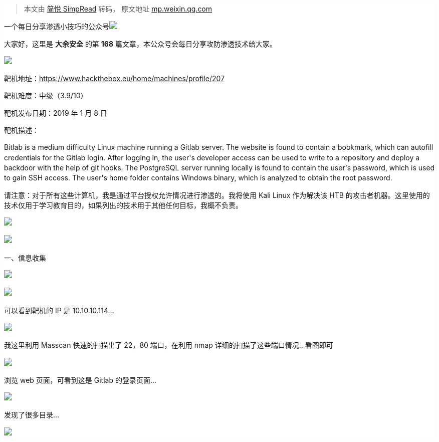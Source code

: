 > 本文由 [简悦 SimpRead](http://ksria.com/simpread/) 转码， 原文地址 [mp.weixin.qq.com](https://mp.weixin.qq.com/s/KXs6yhLpzCHamSWZbwrzfw)

一个每日分享渗透小技巧的公众号![](https://mmbiz.qpic.cn/mmbiz_png/O7dWXt4o5KPTQKiaXksbZia7PmHLPX2vnCWsznInTj3b9TFYtTDIYG6lDGJZYYSv72NsVWF24Kjlo4MT29tEOQSg/640?wx_fmt=png)

  

  

大家好，这里是 **大余安全** 的第 **168** 篇文章，本公众号会每日分享攻防渗透技术给大家。

![](https://mmbiz.qpic.cn/mmbiz_png/HhnEClSmc37Bxb1zZj7tialnNnk1dnmft6ibz6n2lZaheQClZ7FHjs4RElm391lFKwznAZicyxB8VmZvSSEGHrXHQ/640?wx_fmt=png)

靶机地址：https://www.hackthebox.eu/home/machines/profile/207

靶机难度：中级（3.9/10）

靶机发布日期：2019 年 1 月 8 日

靶机描述：

Bitlab is a medium difficulty Linux machine running a Gitlab server. The website is found to contain a bookmark, which can autofill credentials for the Gitlab login. After logging in, the user's developer access can be used to write to a repository and deploy a backdoor with the help of git hooks. The PostgreSQL server running locally is found to contain the user's password, which is used to gain SSH access. The user's home folder contains Windows binary, which is analyzed to obtain the root password.

请注意：对于所有这些计算机，我是通过平台授权允许情况进行渗透的。我将使用 Kali Linux 作为解决该 HTB 的攻击者机器。这里使用的技术仅用于学习教育目的，如果列出的技术用于其他任何目标，我概不负责。

![](https://mmbiz.qpic.cn/mmbiz_png/KLN26icsnib2XYJCRIIHRBibXLekicoWWj63pjFjuYHlBicDncmnjctDfZtAbAodw3tO4bOczk4fxTl7EO5Pq2IM2LA/640?wx_fmt=png)

![](https://mmbiz.qpic.cn/mmbiz_png/fw07L4QCL8zxn8yLTxgxtaKEBOmKyfeXzaxN31SQFNho0f9EIq2uoMDO2O2PzQEJB0sCg2O6oeeyT10sNPHgSQ/640?wx_fmt=png)

一、信息收集

![](https://mmbiz.qpic.cn/mmbiz_png/65kKfpfiaHYJb5Dich6GdMtnZre8jhjTibGVwwOgApImzZWplXUib7CrRLG0ZlcicwWM9spLF5qwfdicWeLtwabw5VWw/640?wx_fmt=png)

![](https://mmbiz.qpic.cn/mmbiz_png/O7dWXt4o5KOlT21L2XoiaXUfzKgic21wUwquJcUZYVZWgupqqNONs7mD1OMgkZ3bpsLnkDK8L4fJ3wN5uibdic1oLQ/640?wx_fmt=png)

可以看到靶机的 IP 是 10.10.10.114...

![](https://mmbiz.qpic.cn/mmbiz_png/O7dWXt4o5KOlT21L2XoiaXUfzKgic21wUwSPTURac7OIiauzped4YDHYjM9kOye2q4lQfagBGylbibomRXEPKewjbg/640?wx_fmt=png)

我这里利用 Masscan 快速的扫描出了 22，80 端口，在利用 nmap 详细的扫描了这些端口情况.. 看图即可

![](https://mmbiz.qpic.cn/mmbiz_png/O7dWXt4o5KOlT21L2XoiaXUfzKgic21wUwH76c2mm3bibicFPCnhzX0y0fyaWhhv4gJYC7rJs4cEDxyAOtgkf40z7w/640?wx_fmt=png)

浏览 web 页面，可看到这是 Gitlab 的登录页面...

![](https://mmbiz.qpic.cn/mmbiz_png/O7dWXt4o5KOlT21L2XoiaXUfzKgic21wUwSPh9UrBrIEOJcqA1Wg9ykP8LDLxx2xSPicIT8pvic24FOvjErExlAtNQ/640?wx_fmt=png)

发现了很多目录...

![](https://mmbiz.qpic.cn/mmbiz_png/O7dWXt4o5KOlT21L2XoiaXUfzKgic21wUw8WIPZ5z8FZiayXY9jPx0zAtwhib5odFECJDKxQ7YHGKPqOGSI5dEhHrg/640?wx_fmt=png)
